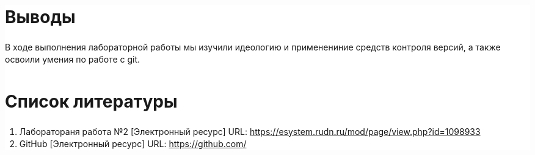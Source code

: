 # Выводы

В ходе выполнения лабораторной работы мы изучили идеологию и применениние средств контроля версий, а также освоили умения по работе с git.

# Список литературы

1. Лаборатораня работа №2 [Электронный ресурс] URL: https://esystem.rudn.ru/mod/page/view.php?id=1098933
2. GitHub [Электронный ресурс] URL: https://github.com/
